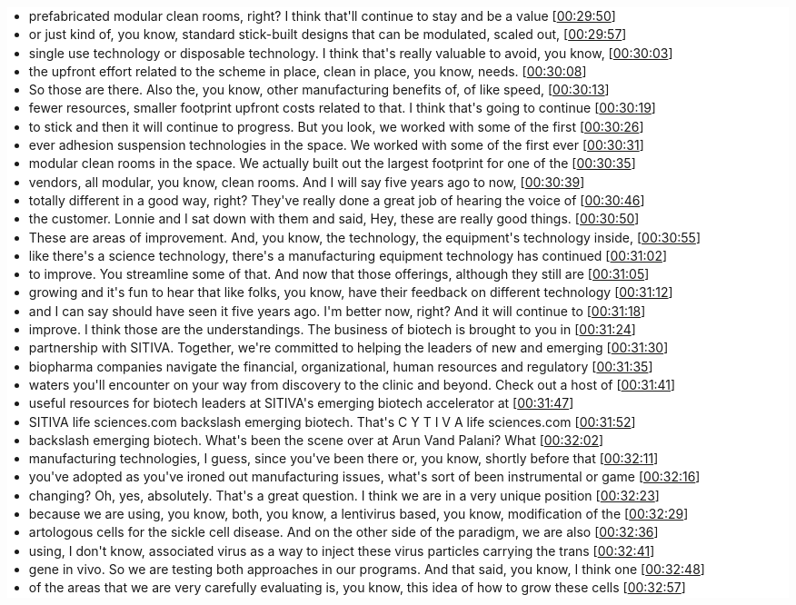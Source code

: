 *  prefabricated modular clean rooms, right? I think that'll continue to stay and be a value [[00:29:50](https://www.youtube.com/watch?v=UvJT21wiKCM&t=1790.0s)]
*  or just kind of, you know, standard stick-built designs that can be modulated, scaled out, [[00:29:57](https://www.youtube.com/watch?v=UvJT21wiKCM&t=1797.04s)]
*  single use technology or disposable technology. I think that's really valuable to avoid, you know, [[00:30:03](https://www.youtube.com/watch?v=UvJT21wiKCM&t=1803.68s)]
*  the upfront effort related to the scheme in place, clean in place, you know, needs. [[00:30:08](https://www.youtube.com/watch?v=UvJT21wiKCM&t=1808.24s)]
*  So those are there. Also the, you know, other manufacturing benefits of, of like speed, [[00:30:13](https://www.youtube.com/watch?v=UvJT21wiKCM&t=1813.1200000000001s)]
*  fewer resources, smaller footprint upfront costs related to that. I think that's going to continue [[00:30:19](https://www.youtube.com/watch?v=UvJT21wiKCM&t=1819.44s)]
*  to stick and then it will continue to progress. But you look, we worked with some of the first [[00:30:26](https://www.youtube.com/watch?v=UvJT21wiKCM&t=1826.72s)]
*  ever adhesion suspension technologies in the space. We worked with some of the first ever [[00:30:31](https://www.youtube.com/watch?v=UvJT21wiKCM&t=1831.28s)]
*  modular clean rooms in the space. We actually built out the largest footprint for one of the [[00:30:35](https://www.youtube.com/watch?v=UvJT21wiKCM&t=1835.2s)]
*  vendors, all modular, you know, clean rooms. And I will say five years ago to now, [[00:30:39](https://www.youtube.com/watch?v=UvJT21wiKCM&t=1839.68s)]
*  totally different in a good way, right? They've really done a great job of hearing the voice of [[00:30:46](https://www.youtube.com/watch?v=UvJT21wiKCM&t=1846.24s)]
*  the customer. Lonnie and I sat down with them and said, Hey, these are really good things. [[00:30:50](https://www.youtube.com/watch?v=UvJT21wiKCM&t=1850.8799999999999s)]
*  These are areas of improvement. And, you know, the technology, the equipment's technology inside, [[00:30:55](https://www.youtube.com/watch?v=UvJT21wiKCM&t=1855.84s)]
*  like there's a science technology, there's a manufacturing equipment technology has continued [[00:31:02](https://www.youtube.com/watch?v=UvJT21wiKCM&t=1862.16s)]
*  to improve. You streamline some of that. And now that those offerings, although they still are [[00:31:05](https://www.youtube.com/watch?v=UvJT21wiKCM&t=1865.84s)]
*  growing and it's fun to hear that like folks, you know, have their feedback on different technology [[00:31:12](https://www.youtube.com/watch?v=UvJT21wiKCM&t=1872.56s)]
*  and I can say should have seen it five years ago. I'm better now, right? And it will continue to [[00:31:18](https://www.youtube.com/watch?v=UvJT21wiKCM&t=1878.8799999999999s)]
*  improve. I think those are the understandings. The business of biotech is brought to you in [[00:31:24](https://www.youtube.com/watch?v=UvJT21wiKCM&t=1884.6399999999999s)]
*  partnership with SITIVA. Together, we're committed to helping the leaders of new and emerging [[00:31:30](https://www.youtube.com/watch?v=UvJT21wiKCM&t=1890.3999999999999s)]
*  biopharma companies navigate the financial, organizational, human resources and regulatory [[00:31:35](https://www.youtube.com/watch?v=UvJT21wiKCM&t=1895.36s)]
*  waters you'll encounter on your way from discovery to the clinic and beyond. Check out a host of [[00:31:41](https://www.youtube.com/watch?v=UvJT21wiKCM&t=1901.44s)]
*  useful resources for biotech leaders at SITIVA's emerging biotech accelerator at [[00:31:47](https://www.youtube.com/watch?v=UvJT21wiKCM&t=1907.2s)]
*  SITIVA life sciences.com backslash emerging biotech. That's C Y T I V A life sciences.com [[00:31:52](https://www.youtube.com/watch?v=UvJT21wiKCM&t=1912.88s)]
*  backslash emerging biotech. What's been the scene over at Arun Vand Palani? What [[00:32:02](https://www.youtube.com/watch?v=UvJT21wiKCM&t=1922.64s)]
*  manufacturing technologies, I guess, since you've been there or, you know, shortly before that [[00:32:11](https://www.youtube.com/watch?v=UvJT21wiKCM&t=1931.6s)]
*  you've adopted as you've ironed out manufacturing issues, what's sort of been instrumental or game [[00:32:16](https://www.youtube.com/watch?v=UvJT21wiKCM&t=1936.32s)]
*  changing? Oh, yes, absolutely. That's a great question. I think we are in a very unique position [[00:32:23](https://www.youtube.com/watch?v=UvJT21wiKCM&t=1943.04s)]
*  because we are using, you know, both, you know, a lentivirus based, you know, modification of the [[00:32:29](https://www.youtube.com/watch?v=UvJT21wiKCM&t=1949.4399999999998s)]
*  artologous cells for the sickle cell disease. And on the other side of the paradigm, we are also [[00:32:36](https://www.youtube.com/watch?v=UvJT21wiKCM&t=1956.56s)]
*  using, I don't know, associated virus as a way to inject these virus particles carrying the trans [[00:32:41](https://www.youtube.com/watch?v=UvJT21wiKCM&t=1961.9199999999998s)]
*  gene in vivo. So we are testing both approaches in our programs. And that said, you know, I think one [[00:32:48](https://www.youtube.com/watch?v=UvJT21wiKCM&t=1968.72s)]
*  of the areas that we are very carefully evaluating is, you know, this idea of how to grow these cells [[00:32:57](https://www.youtube.com/watch?v=UvJT21wiKCM&t=1977.12s)]